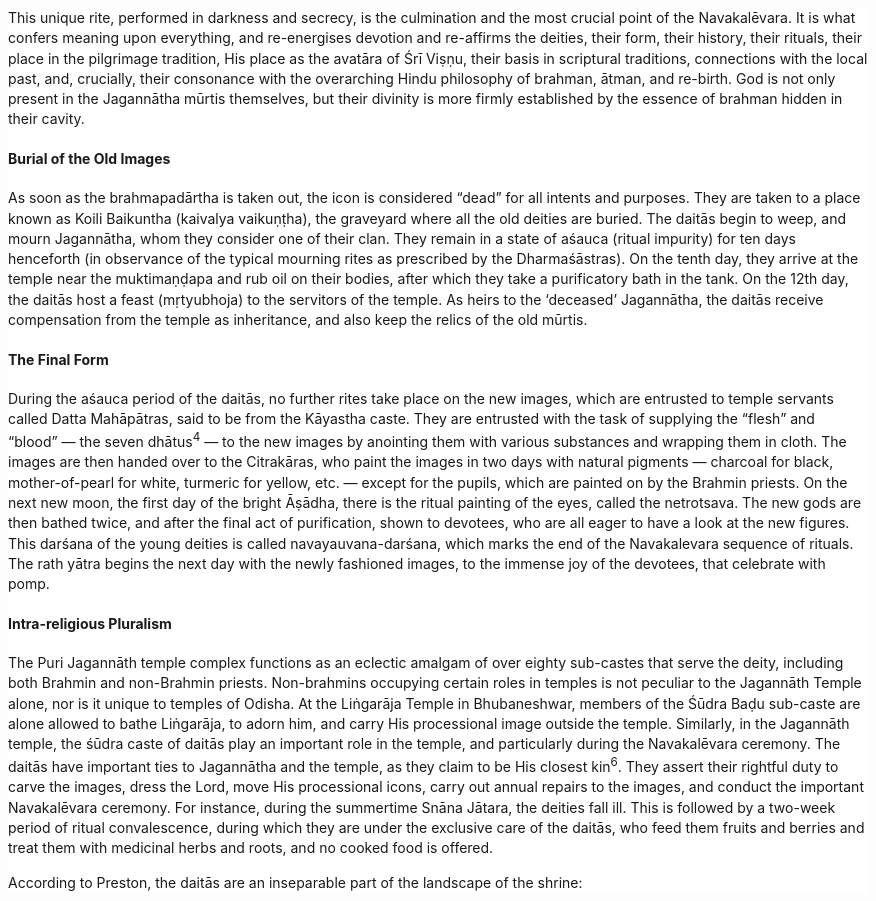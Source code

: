 This unique rite, performed in darkness and secrecy, is the culmination and the most crucial point of the Navakalēvara. It is what confers meaning upon everything, and re-energises devotion and re-affirms the deities, their form, their history, their rituals, their place in the pilgrimage tradition, His place as the avatāra of Śrī Viṣṇu, their basis in scriptural traditions, connections with the local past, and, crucially, their consonance with the overarching Hindu philosophy of brahman, ātman, and re-birth. God is not only present in the Jagannātha mūrtis themselves, but their divinity is more firmly established by the essence of brahman hidden in their cavity.
 
#### Burial of the Old Images
 
As soon as the brahmapadārtha is taken out, the icon is considered “dead” for all intents and purposes. They are taken to a place known as Koili Baikuntha (kaivalya vaikuṇṭha), the graveyard where all the old deities are buried. The daitās begin to weep, and mourn Jagannātha, whom they consider one of their clan. They remain in a state of aśauca (ritual impurity) for ten days henceforth (in observance of the typical mourning rites as prescribed by the Dharmaśāstras). On the tenth day, they arrive at the temple near the muktimaṇḍapa and rub oil on their bodies, after which they take a purificatory bath in the tank. On the 12th day, the daitās host a feast (mṛtyubhoja) to the servitors of the temple. As heirs to the ‘deceased’ Jagannātha, the daitās receive compensation from the temple as inheritance, and also keep the relics of the old mūrtis. 
 
#### The Final Form
 
During the aśauca period of the daitās, no further rites take place on the new images, which are entrusted to temple servants called Datta Mahāpātras, said to be from the Kāyastha caste. They are entrusted with the task of supplying the “flesh” and “blood” — the seven dhātus<sup>4</sup> — to the new images by anointing them with various substances and wrapping them in cloth. The images are then handed over to the Citrakāras, who paint the images in two days with natural pigments — charcoal for black, mother-of-pearl for white, turmeric for yellow, etc. — except for the pupils, which are painted on by the Brahmin priests. On the next new moon, the first day of the bright Āṣādha, there is the ritual painting of the eyes, called the netrotsava. The new gods are then bathed twice, and after the final act of purification, shown to devotees, who are all eager to have a look at the new figures. This darśana of the young deities is called navayauvana-darśana, which marks the end of the Navakalevara sequence of rituals. The rath yātra begins the next day with the newly fashioned images, to the immense joy of the devotees, that celebrate with pomp. 
 
#### Intra-religious Pluralism
  
The Puri Jagannāth temple complex functions as an eclectic amalgam of over eighty sub-castes that serve the deity, including both Brahmin and non-Brahmin priests. Non-brahmins occupying certain roles in temples is not peculiar to the Jagannāth Temple alone, nor is it unique to temples of Odisha. At the Liṅgarāja Temple in Bhubaneshwar, members of the Śūdra Baḍu sub-caste are alone allowed to bathe Liṅgarāja, to adorn him, and carry His processional image outside the temple. Similarly, in the Jagannāth temple, the śūdra caste of daitās play an important role in the temple, and particularly during the Navakalēvara ceremony. The daitās have important ties to Jagannātha and the temple, as they claim to be His closest kin<sup>6</sup>. They assert their rightful duty to carve the images, dress the Lord, move His processional icons, carry out annual repairs to the images, and conduct the important Navakalēvara ceremony. For instance, during the summertime Snāna Jātara, the deities fall ill. This is followed by a two-week period of ritual convalescence, during which they are under the exclusive care of the daitās, who feed them fruits and berries and treat them with medicinal herbs and roots, and no cooked food is offered.

According to Preston, the daitās are an inseparable part of the landscape of the shrine:
